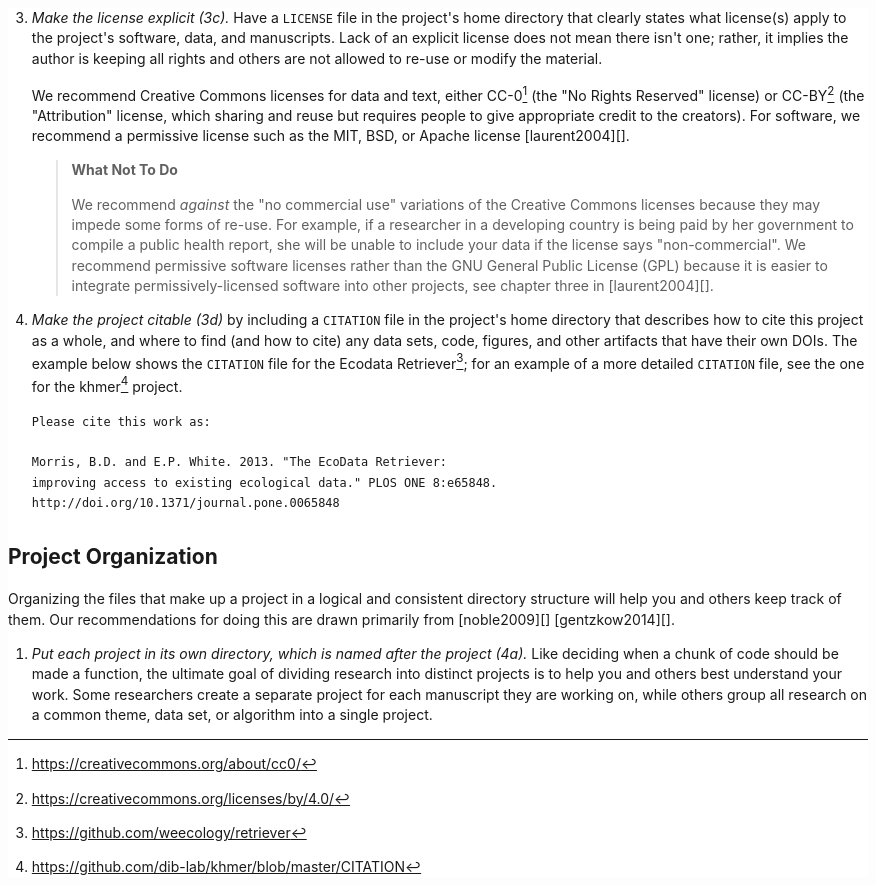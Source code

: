 3.  *Make the license explicit (3c).* Have a `LICENSE` file in
    the project's home directory that clearly states what license(s)
    apply to the project's software, data, and manuscripts. Lack of an
    explicit license does not mean there isn't one; rather, it implies
    the author is keeping all rights and others are not allowed to
    re-use or modify the material.

    We recommend Creative Commons licenses for data and text, either
    CC-0[^11] (the "No Rights Reserved"
    license) or CC-BY[^12] (the "Attribution"
    license, which sharing and reuse but requires people to give
    appropriate credit to the creators). For software, we recommend a
    permissive license such as the MIT, BSD, or Apache license
    [laurent2004][].

    > **What Not To Do**
    >
    > We recommend *against* the "no commercial use" variations of the
    > Creative Commons licenses because they may impede some forms of
    > re-use. For example, if a researcher in a developing country is
    > being paid by her government to compile a public health report,
    > she will be unable to include your data if the license says
    > "non-commercial". We recommend permissive software licenses rather
    > than the GNU General Public License (GPL) because it is easier to
    > integrate permissively-licensed software into other projects, see
    > chapter three in [laurent2004][].

4.  *Make the project citable (3d)* by including a `CITATION`
    file in the project's home directory that describes how to cite this
    project as a whole, and where to find (and how to cite) any data
    sets, code, figures, and other artifacts that have their own DOIs.
    The example below shows the `CITATION` file for the
    Ecodata Retriever[^13]; for an example of
    a more detailed `CITATION` file, see the one for the
    khmer[^14] project.

    ```
    Please cite this work as:

    Morris, B.D. and E.P. White. 2013. "The EcoData Retriever:
    improving access to existing ecological data." PLOS ONE 8:e65848.
    http://doi.org/10.1371/journal.pone.0065848
    ```
## Project Organization

Organizing the files that make up a project in a logical and consistent
directory structure will help you and others keep track of them. Our
recommendations for doing this are drawn primarily from [noble2009][]
[gentzkow2014][].

1.  *Put each project in its own directory, which is named after
    the project (4a).* Like deciding when a chunk of code should be
    made a function, the ultimate goal of dividing research into
    distinct projects is to help you and others best understand your
    work. Some researchers create a separate project for each manuscript
    they are working on, while others group all research on a common
    theme, data set, or algorithm into a single project.


[^1]: <http://software-carpentry.org/>
[^2]: <http://datacarpentry.org/>
[^3]: Note that English lacks a good word for this: "mediocre", "adequate", and "sufficient" aren't exactly right.
[^4]: As the joke goes, yourself from three months ago doesn't answer email…
[^5]: The node-and-arc kind.
[^6]: <https://figshare.com/>
[^7]: <http://datadryad.org/>
[^8]: <https://zenodo.org/>
[^9]: <https://figshare.com/>
[^10]: <https://zenodo.org/>
[^11]: <https://creativecommons.org/about/cc0/>
[^12]: <https://creativecommons.org/licenses/by/4.0/>
[^13]: <https://github.com/weecology/retriever>
[^14]: <https://github.com/dib-lab/khmer/blob/master/CITATION>
[^15]: The name <bin> is an old Unix convention, and comes from the term "binary".
[^16]: <https://git-scm.com/>
[^17]: <http://github.com>
[^18]: <https://about.gitlab.com>
[^19]: <https://www.mercurial-scm.org/>
[^20]: <https://bitbucket.org/>
[^21]: <http://pandoc.org/>
[^22]: <http://www.latex-project.org/>
[^23]: <http://daringfireball.net/projects/markdown/>
[^24]: <http://pandoc.org/>
[^25]: <http://rajlaboratory.blogspot.ca/2016/03/from-over-reproducibility-to.html>
[^26]: <https://www.gnu.org/software/make/>
[^27]: <https://travis-ci.org/>
[^28]: <http://dublincore.org/>
[^29]: <http://zotero.org/>
[^30]: <http://orcid.org/>
[wilson2014]: doi:10.1371/journal.pbio.1001745
[gentzkow2014]: http://web.stanford.edu/~gentzkow/research/CodeAndData.pdf
[noble2009]: doi:10.1371/journal.pcbi.1000424
[brown2015]: http://ivory.idyll.org/blog/2015-growing-sustainable-software-development-process.html
[wickham2014]: https://www.jstatsoft.org/index.php/jss/article/view/v059i10
[kitzes2016]: http://datasci.kitzes.com/lessons/python/reproducible_workflow.html
[sandve2013]: doi:10.1371/journal.pcbi.1003285
[hart2015]: doi:doi.org/10.7287/peerj.preprints.1448v1
[ffIllinois]: http://www.library.illinois.edu/sc/services/data_management/file_formats.html
[white2013]: doi:doi:10.4033/iee.2013.6b.6.f
[wickes2015]: https://github.com/swcarpentry/good-enough-practices-in-scientific-computing/issues/3\#issuecomment-157410442
[miller1956]: doi:10.1037/h0043158
[steinmacher2015]: doi:10.1016/j.infsof.2014.11.001
[laurent2004]: http://www.oreilly.com/openbook/osfreesoft/book/
[gawande2011]: https://www.amazon.com/Checklist-Manifesto-How-Things-Right/dp/0312430000/
[petre2014]: http://arxiv.org/abs/1407.5648